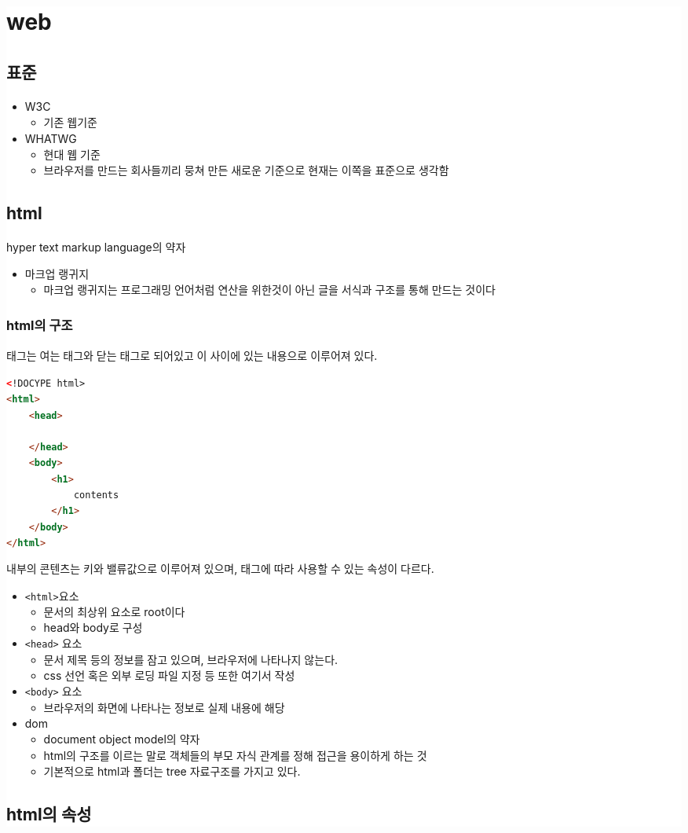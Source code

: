 # web

## 표준

- W3C
  - 기존 웹기준
- WHATWG
  - 현대 웹 기준
  - 브라우저를 만드는 회사들끼리 뭉쳐 만든 새로운 기준으로 현재는 이쪽을 표준으로 생각함

## html

hyper text markup language의 약자

- 마크업 랭귀지
  - 마크업 랭귀지는 프로그래밍 언어처럼 연산을 위한것이 아닌 글을 서식과 구조를 통해 만드는 것이다

### html의 구조

태그는 여는 태그와 닫는 태그로 되어있고 이 사이에 있는 내용으로 이루어져 있다.

```html
<!DOCYPE html>
<html>
    <head>
  
    </head>
    <body>
        <h1>
            contents
        </h1>
    </body>
</html>

```

내부의 콘텐츠는 키와 밸류값으로 이루어져 있으며, 태그에 따라 사용할 수 있는 속성이 다르다.

- `<html>`요소 
  - 문서의 최상위 요소로 root이다
  - head와 body로 구성
- `<head>` 요소
  - 문서 제목 등의 정보를 잠고 있으며, 브라우저에 나타나지 않는다.
  - css 선언 혹은 외부 로딩 파일 지정 등 또한 여기서 작성
- `<body>` 요소
  - 브라우저의 화면에 나타나는 정보로 실제 내용에 해당
- dom
  - document object model의 약자
  - html의 구조를 이르는 말로 객체들의 부모 자식 관계를 정해 접근을 용이하게 하는 것
  - 기본적으로 html과 폴더는 tree 자료구조를 가지고 있다.

##  html의 속성
